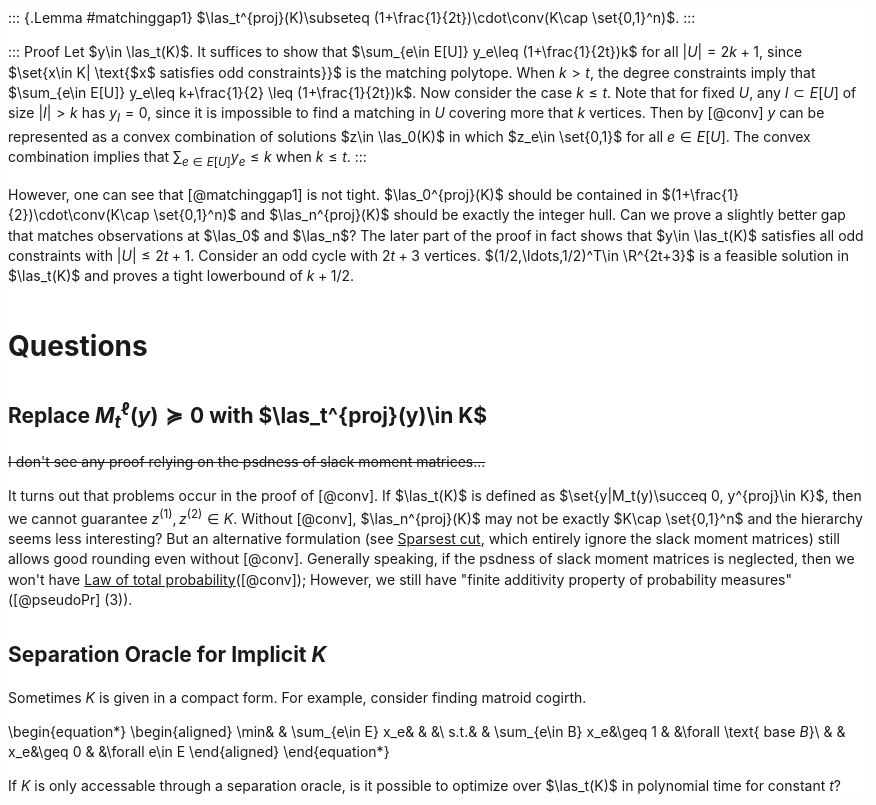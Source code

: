::: {.Lemma #matchinggap1}
$\las_t^{proj}(K)\subseteq (1+\frac{1}{2t})\cdot\conv(K\cap \set{0,1}^n)$.
:::

::: Proof
Let $y\in \las_t(K)$. It suffices to show that $\sum_{e\in E[U]} y_e\leq (1+\frac{1}{2t})k$ for all $|U|=2k+1$, since $\set{x\in K| \text{$x$ satisfies odd constraints}}$ is the matching polytope. 
When $k>t$, the degree constraints imply that $\sum_{e\in E[U]} y_e\leq k+\frac{1}{2} \leq (1+\frac{1}{2t})k$.
Now consider the case $k\leq t$. Note that for fixed $U$, any $I\subset E[U]$ of size $|I|> k$ has $y_I=0$, since it is impossible to find a matching in $U$ covering more that $k$ vertices. Then by [@conv] $y$ can be represented as a convex combination of solutions $z\in \las_0(K)$ in which $z_e\in \set{0,1}$ for all $e\in E[U]$. The convex combination implies that $\sum_{e\in E[U]} y_e\leq k$ when $k\leq t$.
:::

However, one can see that [@matchinggap1] is not tight. 
$\las_0^{proj}(K)$ should be contained in $(1+\frac{1}{2})\cdot\conv(K\cap \set{0,1}^n)$ and $\las_n^{proj}(K)$ should be exactly the integer hull. 
Can we prove a slightly better gap that matches observations at $\las_0$ and $\las_n$? 
The later part of the proof in fact shows that $y\in \las_t(K)$ satisfies all odd constraints with $|U|\leq 2t+1$. Consider an odd cycle with $2t+3$ vertices. $(1/2,\ldots,1/2)^T\in \R^{2t+3}$ is a feasible solution in $\las_t(K)$ and proves a tight lowerbound of $k+1/2$.

# Questions

## Replace $M_t^\ell(y)\succeq 0$ with $\las_t^{proj}(y)\in K$

~~I don't see any proof relying on the psdness of slack moment matrices...~~ 

It turns out that problems occur in the proof of [@conv]. If $\las_t(K)$ is defined as $\set{y|M_t(y)\succeq 0, y^{proj}\in K}$, then we cannot guarantee $z^{(1)},z^{(2)}\in K$. Without [@conv], $\las_n^{proj}(K)$ may not be exactly $K\cap \set{0,1}^n$ and the hierarchy seems less interesting? But an alternative formulation (see [Sparsest cut](#sparsest-cut), which entirely ignore the slack moment matrices) still allows good rounding even without [@conv]. Generally speaking, if the psdness of slack moment matrices is neglected, then we won't have [Law of total probability](https://en.wikipedia.org/wiki/Law_of_total_probability)([@conv]); However, we still have "finite additivity property of probability measures"([@pseudoPr] (3)).

## Separation Oracle for Implicit $K$

Sometimes $K$ is given in a compact form. For example, consider finding matroid cogirth.

\begin{equation*}
\begin{aligned}
\min&   &   \sum_{e\in E} x_e&  &   &\\
s.t.&   &   \sum_{e\in B} x_e&\geq 1 &  &\forall \text{ base $B$}\\
    &   &                 x_e&\geq 0 &  &\forall e\in E
\end{aligned}
\end{equation*}

If $K$ is only accessable through a separation oracle, is it possible to optimize over $\las_t(K)$ in polynomial time for constant $t$?